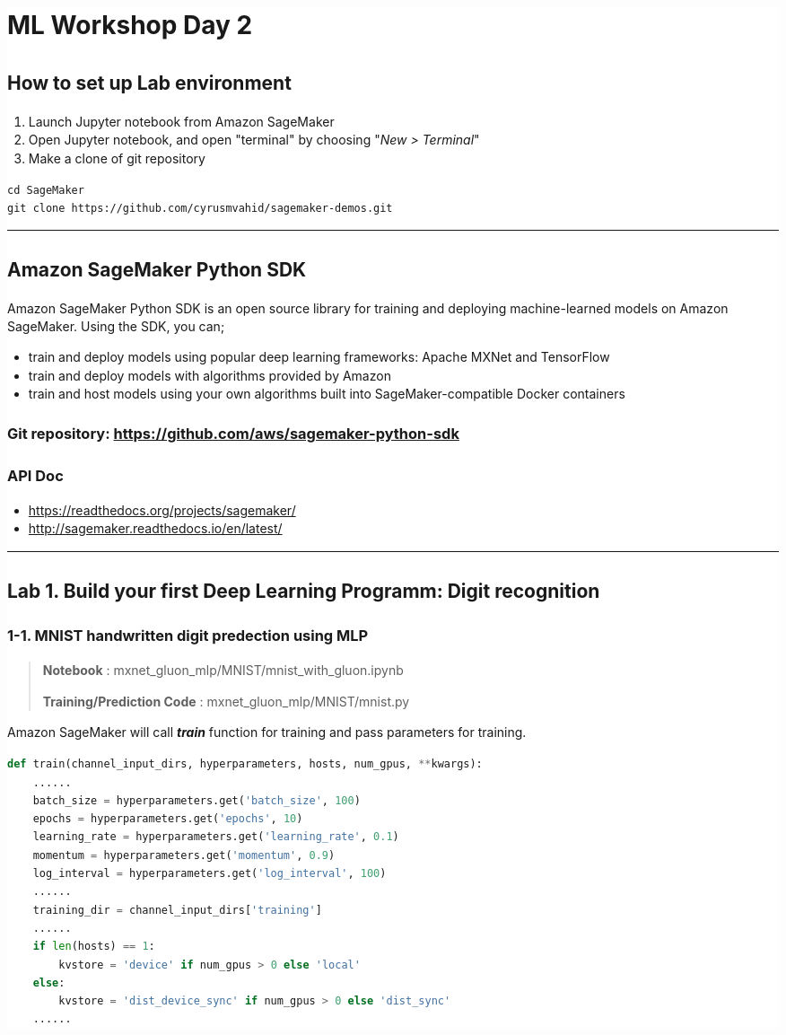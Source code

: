 # **ML Workshop Day 2**

## **How to set up Lab environment**

1. Launch Jupyter notebook from Amazon SageMaker
2. Open Jupyter notebook, and open "terminal" by choosing "_New > Terminal_"
3. Make a clone of git repository

```{r, engine='bash', count_lines}
cd SageMaker
git clone https://github.com/cyrusmvahid/sagemaker-demos.git
```
---

## **Amazon SageMaker Python SDK**
Amazon SageMaker Python SDK is an open source library for training and deploying machine-learned models on Amazon SageMaker. Using the SDK, you can;

- train and deploy models using popular deep learning frameworks: Apache MXNet and TensorFlow
- train and deploy models with algorithms provided by Amazon
- train and host models using your own algorithms built into SageMaker-compatible Docker containers

### Git repository: https://github.com/aws/sagemaker-python-sdk
### API Doc
- https://readthedocs.org/projects/sagemaker/
- http://sagemaker.readthedocs.io/en/latest/

---

## **Lab 1. Build your first Deep Learning Programm: Digit recognition**

### 1-1. MNIST handwritten digit predection using MLP

> **Notebook** : mxnet_gluon_mlp/MNIST/mnist_with_gluon.ipynb
>
> **Training/Prediction Code** : mxnet_gluon_mlp/MNIST/mnist.py

Amazon SageMaker will call **_train_** function for training and pass parameters for training.

```python
def train(channel_input_dirs, hyperparameters, hosts, num_gpus, **kwargs):
    ......
    batch_size = hyperparameters.get('batch_size', 100)
    epochs = hyperparameters.get('epochs', 10)
    learning_rate = hyperparameters.get('learning_rate', 0.1)
    momentum = hyperparameters.get('momentum', 0.9)
    log_interval = hyperparameters.get('log_interval', 100)
    ......
    training_dir = channel_input_dirs['training']
    ......
    if len(hosts) == 1:
        kvstore = 'device' if num_gpus > 0 else 'local'
    else:
        kvstore = 'dist_device_sync' if num_gpus > 0 else 'dist_sync'
    ......
```
